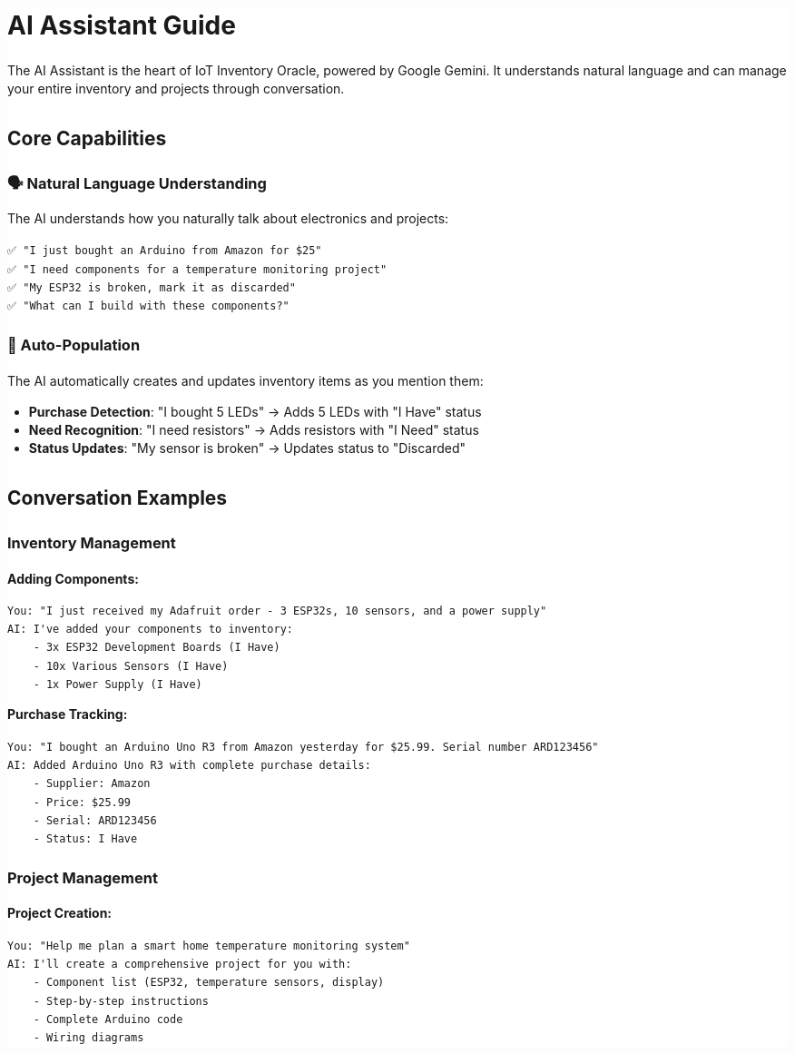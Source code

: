 # AI Assistant Guide

The AI Assistant is the heart of IoT Inventory Oracle, powered by Google Gemini. It understands natural language and can manage your entire inventory and projects through conversation.

## Core Capabilities

### 🗣️ Natural Language Understanding
The AI understands how you naturally talk about electronics and projects:

```
✅ "I just bought an Arduino from Amazon for $25"
✅ "I need components for a temperature monitoring project"
✅ "My ESP32 is broken, mark it as discarded"
✅ "What can I build with these components?"
```

### 🤖 Auto-Population
The AI automatically creates and updates inventory items as you mention them:

- **Purchase Detection**: "I bought 5 LEDs" → Adds 5 LEDs with "I Have" status
- **Need Recognition**: "I need resistors" → Adds resistors with "I Need" status
- **Status Updates**: "My sensor is broken" → Updates status to "Discarded"

## Conversation Examples

### Inventory Management

**Adding Components:**
```
You: "I just received my Adafruit order - 3 ESP32s, 10 sensors, and a power supply"
AI: I've added your components to inventory:
    - 3x ESP32 Development Boards (I Have)
    - 10x Various Sensors (I Have) 
    - 1x Power Supply (I Have)
```

**Purchase Tracking:**
```
You: "I bought an Arduino Uno R3 from Amazon yesterday for $25.99. Serial number ARD123456"
AI: Added Arduino Uno R3 with complete purchase details:
    - Supplier: Amazon
    - Price: $25.99
    - Serial: ARD123456
    - Status: I Have
```

### Project Management

**Project Creation:**
```
You: "Help me plan a smart home temperature monitoring system"
AI: I'll create a comprehensive project for you with:
    - Component list (ESP32, temperature sensors, display)
    - Step-by-step instructions
    - Complete Arduino code
    - Wiring diagrams
```

